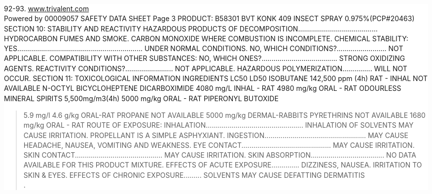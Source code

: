92-93. 
www.trivalent.com      
Powered by
00009057
SAFETY DATA SHEET
Page  3
PRODUCT: B58301 BVT KONK 409 INSECT SPRAY 0.975%(PCP#20463)
SECTION 10: STABILITY AND REACTIVITY
HAZARDOUS PRODUCTS OF
DECOMPOSITION........................................
HYDROCARBON FUMES AND SMOKE. CARBON MONOXIDE WHERE COMBUSTION 
IS INCOMPLETE. 
CHEMICAL STABILITY:
YES...............................................................
UNDER NORMAL CONDITIONS. 
NO, WHICH CONDITIONS?.........................
NOT APPLICABLE. 
COMPATIBILITY WITH OTHER 
SUBSTANCES:
NO, WHICH ONES?......................................
STRONG OXIDIZING AGENTS. 
REACTIVITY CONDITIONS?........................
NOT APPLICABLE. 
HAZARDOUS POLYMERIZATION...............
WILL NOT OCCUR. 
SECTION 11: TOXICOLOGICAL INFORMATION
INGREDIENTS
LC50
LD50
ISOBUTANE
142,500 ppm (4h) RAT - INHAL
NOT AVAILABLE
N-OCTYL BICYCLOHEPTENE DICARBOXIMIDE
4080 mg/L INHAL - RAT
4980 mg/kg ORAL - RAT
ODOURLESS MINERAL SPIRITS
5,500mg/m3(4h)
5000 mg/kg ORAL - RAT
PIPERONYL BUTOXIDE
>5.9 mg/l
4.6 g/kg ORAL-RAT
PROPANE
NOT AVAILABLE
>5000 mg/kg   DERMAL-RABBITS
PYRETHRINS
NOT AVAILABLE
1680 mg/kg ORAL - RAT
ROUTE OF EXPOSURE:
INHALATION.................................................
INHALATION OF SOLVENTS MAY CAUSE IRRITATION. PROPELLANT IS A SIMPLE 
ASPHYXIANT. 
INGESTION...................................................
MAY CAUSE HEADACHE, NAUSEA, VOMITING AND WEAKNESS. 
EYE CONTACT.............................................
MAY CAUSE IRRITATION. 
SKIN CONTACT............................................
MAY CAUSE IRRITATION. 
SKIN ABSORPTION.....................................
NO DATA AVAILABLE FOR THIS PRODUCT MIXTURE. 
EFFECTS OF ACUTE EXPOSURE..............
DIZZINESS, NAUSEA. IRRITATION TO SKIN & EYES. 
EFFECTS OF CHRONIC EXPOSURE.........
SOLVENTS MAY CAUSE DEFATTING DERMATITIS                                                            
          . 